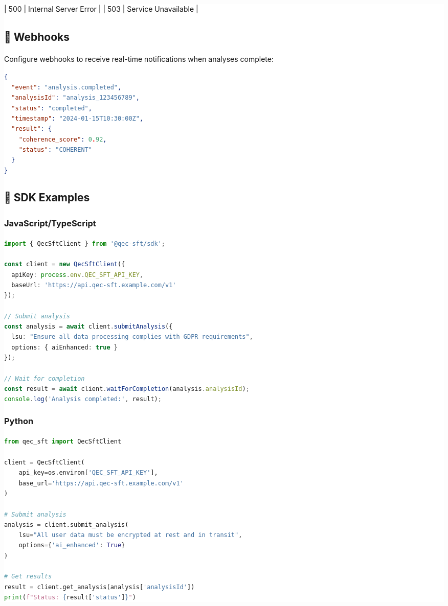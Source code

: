 | 500  | Internal Server Error |
| 503  | Service Unavailable |

## 🔄 Webhooks

Configure webhooks to receive real-time notifications when analyses complete:

```json
{
  "event": "analysis.completed",
  "analysisId": "analysis_123456789",
  "status": "completed",
  "timestamp": "2024-01-15T10:30:00Z",
  "result": {
    "coherence_score": 0.92,
    "status": "COHERENT"
  }
}
```

## 📝 SDK Examples

### JavaScript/TypeScript
```typescript
import { QecSftClient } from '@qec-sft/sdk';

const client = new QecSftClient({
  apiKey: process.env.QEC_SFT_API_KEY,
  baseUrl: 'https://api.qec-sft.example.com/v1'
});

// Submit analysis
const analysis = await client.submitAnalysis({
  lsu: "Ensure all data processing complies with GDPR requirements",
  options: { aiEnhanced: true }
});

// Wait for completion
const result = await client.waitForCompletion(analysis.analysisId);
console.log('Analysis completed:', result);
```

### Python
```python
from qec_sft import QecSftClient

client = QecSftClient(
    api_key=os.environ['QEC_SFT_API_KEY'],
    base_url='https://api.qec-sft.example.com/v1'
)

# Submit analysis
analysis = client.submit_analysis(
    lsu="All user data must be encrypted at rest and in transit",
    options={'ai_enhanced': True}
)

# Get results
result = client.get_analysis(analysis['analysisId'])
print(f"Status: {result['status']}")
```
